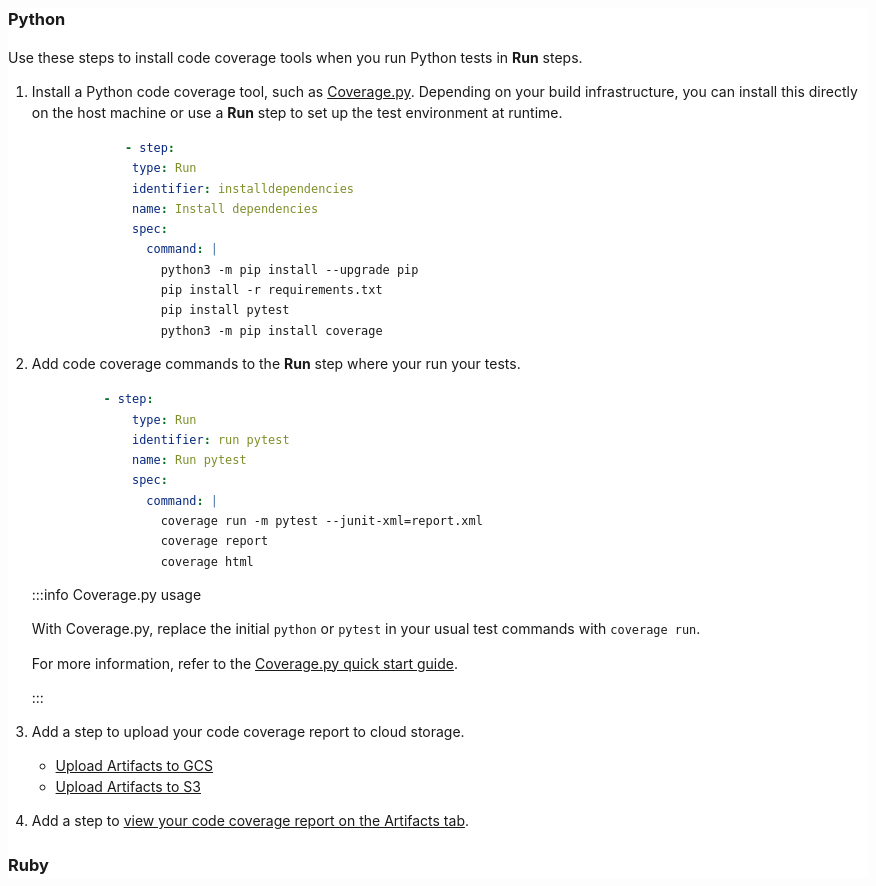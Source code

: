 ### Python

Use these steps to install code coverage tools when you run Python tests in **Run** steps.

1. Install a Python code coverage tool, such as [Coverage.py](https://coverage.readthedocs.io/en/latest/). Depending on your build infrastructure, you can install this directly on the host machine or use a **Run** step to set up the test environment at runtime.

   ```yaml
                - step:
                 type: Run
                 identifier: installdependencies
                 name: Install dependencies
                 spec:
                   command: |
                     python3 -m pip install --upgrade pip
                     pip install -r requirements.txt
                     pip install pytest
                     python3 -m pip install coverage
   ```

2. Add code coverage commands to the **Run** step where your run your tests.

   ```yaml
             - step:
                 type: Run
                 identifier: run pytest
                 name: Run pytest
                 spec:
                   command: |
                     coverage run -m pytest --junit-xml=report.xml
                     coverage report
                     coverage html
   ```

   :::info Coverage.py usage

   With Coverage.py, replace the initial `python` or `pytest` in your usual test commands with `coverage run`.

   For more information, refer to the [Coverage.py quick start guide](https://coverage.readthedocs.io/en/latest/#quick-start).

   :::

3. Add a step to upload your code coverage report to cloud storage.

   * [Upload Artifacts to GCS](../build-and-upload-artifacts/upload-artifacts/upload-artifacts-to-gcs-step-settings.md)
   * [Upload Artifacts to S3](../build-and-upload-artifacts/upload-artifacts/upload-artifacts-to-s3.md)

4. Add a step to [view your code coverage report on the Artifacts tab](#view-code-coverage-reports-on-the-artifacts-tab).

### Ruby

